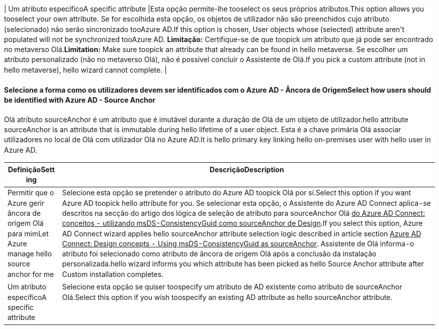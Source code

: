 | <span data-ttu-id="aced1-252">Um atributo específico</span><span class="sxs-lookup"><span data-stu-id="aced1-252">A specific attribute</span></span> |<span data-ttu-id="aced1-253">Esta opção permite-lhe tooselect os seus próprios atributos.</span><span class="sxs-lookup"><span data-stu-id="aced1-253">This option allows you tooselect your own attribute.</span></span> <span data-ttu-id="aced1-254">Se for escolhida esta opção, os objetos de utilizador não são preenchidos cujo atributo (selecionado) não serão sincronizado tooAzure AD.</span><span class="sxs-lookup"><span data-stu-id="aced1-254">If this option is chosen, User objects whose (selected) attribute aren't populated will not be synchronized tooAzure AD.</span></span> <span data-ttu-id="aced1-255">**Limitação:** Certifique-se de que toopick um atributo que já pode ser encontrado no metaverso Olá.</span><span class="sxs-lookup"><span data-stu-id="aced1-255">**Limitation:** Make sure toopick an attribute that already can be found in hello metaverse.</span></span> <span data-ttu-id="aced1-256">Se escolher um atributo personalizado (não no metaverso Olá), não é possível concluir o Assistente de Olá.</span><span class="sxs-lookup"><span data-stu-id="aced1-256">If you pick a custom attribute (not in hello metaverse), hello wizard cannot complete.</span></span> |

#### <a name="select-how-users-should-be-identified-with-azure-ad---source-anchor"></a><span data-ttu-id="aced1-257">Selecione a forma como os utilizadores devem ser identificados com o Azure AD - Âncora de Origem</span><span class="sxs-lookup"><span data-stu-id="aced1-257">Select how users should be identified with Azure AD - Source Anchor</span></span>
<span data-ttu-id="aced1-258">Olá atributo sourceAnchor é um atributo que é imutável durante a duração de Olá de um objeto de utilizador.</span><span class="sxs-lookup"><span data-stu-id="aced1-258">hello attribute sourceAnchor is an attribute that is immutable during hello lifetime of a user object.</span></span> <span data-ttu-id="aced1-259">Esta é a chave primária Olá associar utilizadores no local de Olá com utilizador Olá no Azure AD.</span><span class="sxs-lookup"><span data-stu-id="aced1-259">It is hello primary key linking hello on-premises user with hello user in Azure AD.</span></span>

| <span data-ttu-id="aced1-260">Definição</span><span class="sxs-lookup"><span data-stu-id="aced1-260">Setting</span></span> | <span data-ttu-id="aced1-261">Descrição</span><span class="sxs-lookup"><span data-stu-id="aced1-261">Description</span></span> |
| --- | --- |
| <span data-ttu-id="aced1-262">Permitir que o Azure gerir âncora de origem Olá para mim</span><span class="sxs-lookup"><span data-stu-id="aced1-262">Let Azure manage hello source anchor for me</span></span> | <span data-ttu-id="aced1-263">Selecione esta opção se pretender o atributo do Azure AD toopick Olá por si.</span><span class="sxs-lookup"><span data-stu-id="aced1-263">Select this option if you want Azure AD toopick hello attribute for you.</span></span> <span data-ttu-id="aced1-264">Se selecionar esta opção, o Assistente do Azure AD Connect aplica-se descritos na secção do artigo dos lógica de seleção de atributo para sourceAnchor Olá [do Azure AD Connect: conceitos - utilizando msDS-ConsistencyGuid como sourceAnchor de Design](active-directory-aadconnect-design-concepts.md#using-msds-consistencyguid-as-sourceanchor).</span><span class="sxs-lookup"><span data-stu-id="aced1-264">If you select this option, Azure AD Connect wizard applies hello sourceAnchor attribute selection logic described in article section [Azure AD Connect: Design concepts - Using msDS-ConsistencyGuid as sourceAnchor](active-directory-aadconnect-design-concepts.md#using-msds-consistencyguid-as-sourceanchor).</span></span> <span data-ttu-id="aced1-265">Assistente de Olá informa-o atributo foi selecionado como atributo de âncora de origem Olá após a conclusão da instalação personalizada.</span><span class="sxs-lookup"><span data-stu-id="aced1-265">hello wizard informs you which attribute has been picked as hello Source Anchor attribute after Custom installation completes.</span></span> |
| <span data-ttu-id="aced1-266">Um atributo específico</span><span class="sxs-lookup"><span data-stu-id="aced1-266">A specific attribute</span></span> | <span data-ttu-id="aced1-267">Selecione esta opção se quiser toospecify um atributo de AD existente como atributo de sourceAnchor Olá.</span><span class="sxs-lookup"><span data-stu-id="aced1-267">Select this option if you wish toospecify an existing AD attribute as hello sourceAnchor attribute.</span></span> |
